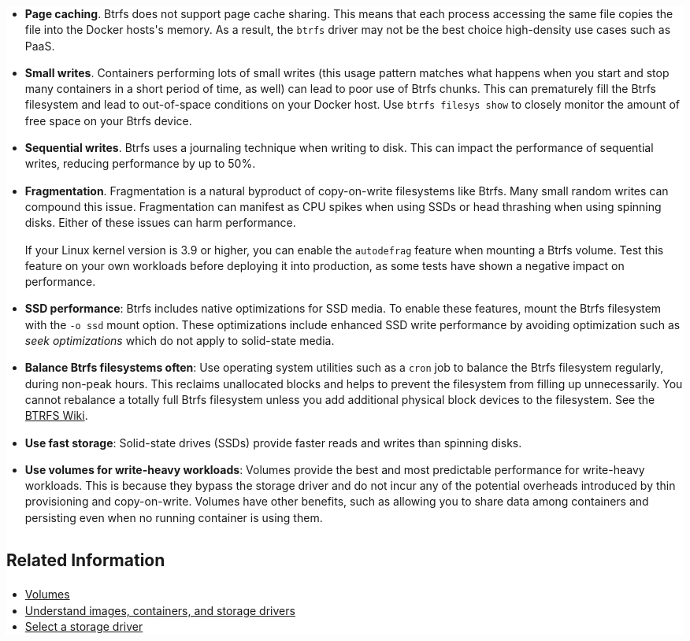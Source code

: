 - **Page caching**. Btrfs does not support page cache sharing. This means that
  each process accessing the same file copies the file into the Docker hosts's
  memory. As a result, the `btrfs` driver may not be the best choice
  high-density use cases such as PaaS.

- **Small writes**. Containers performing lots of small writes (this usage
  pattern matches what happens when you start and stop many containers in a short
  period of time, as well) can lead to poor use of Btrfs chunks. This can
  prematurely fill the Btrfs filesystem and lead to out-of-space conditions on
  your Docker host. Use `btrfs filesys show` to closely monitor the amount of
  free space on your Btrfs device.

- **Sequential writes**. Btrfs uses a journaling technique when writing to disk.
  This can impact the performance of sequential writes, reducing performance by
  up to 50%.

- **Fragmentation**. Fragmentation is a natural byproduct of copy-on-write
  filesystems like Btrfs. Many small random writes can compound this issue.
  Fragmentation can manifest as CPU spikes when using SSDs or head thrashing
  when using spinning disks. Either of these issues can harm performance.

  If your Linux kernel version is 3.9 or higher, you can enable the `autodefrag`
  feature when mounting a Btrfs volume. Test this feature on your own workloads
  before deploying it into production, as some tests have shown a negative
  impact on performance.

- **SSD performance**: Btrfs includes native optimizations for SSD media.
  To enable these features, mount the Btrfs filesystem with the `-o ssd` mount
  option. These optimizations include enhanced SSD write performance by avoiding
  optimization such as *seek optimizations* which do not apply to solid-state
  media.

- **Balance Btrfs filesystems often**: Use operating system utilities such as a
  `cron` job to balance the Btrfs filesystem regularly, during non-peak hours.
  This reclaims unallocated blocks and helps to prevent the filesystem from
  filling up unnecessarily. You cannot rebalance a totally full Btrfs
  filesystem unless you add additional physical block devices to the filesystem.
  See the
  [BTRFS Wiki](https://btrfs.wiki.kernel.org/index.php/Balance_Filters#Balancing_to_fix_filesystem_full_errors).

- **Use fast storage**: Solid-state drives (SSDs) provide faster reads and
  writes than spinning disks.

- **Use volumes for write-heavy workloads**: Volumes provide the best and most
  predictable performance for write-heavy workloads. This is because they bypass
  the storage driver and do not incur any of the potential overheads introduced
  by thin provisioning and copy-on-write. Volumes have other benefits, such as
  allowing you to share data among containers and persisting even when no
  running container is using them.

## Related Information

- [Volumes](../volumes.md)
- [Understand images, containers, and storage drivers](index.md)
- [Select a storage driver](select-storage-driver.md)